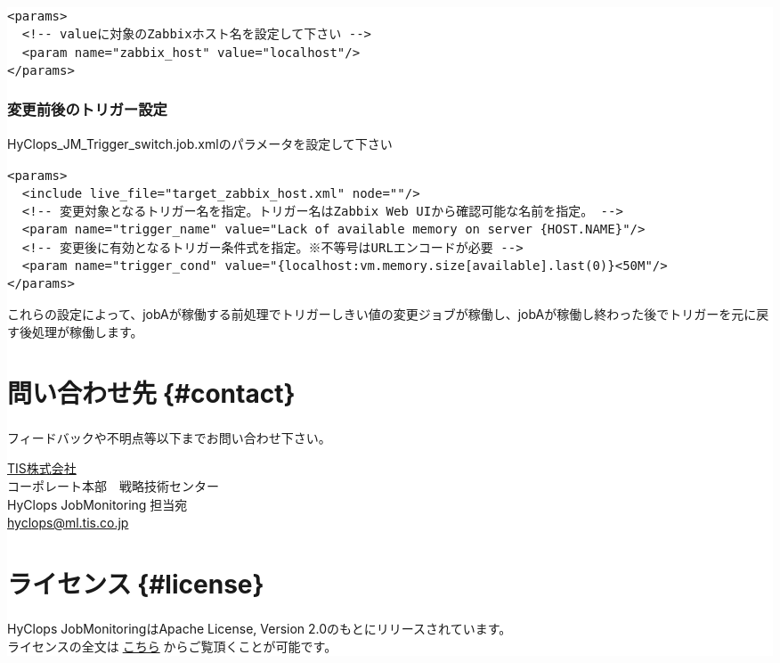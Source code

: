 <pre>
&lt;params>
  &lt;!-- valueに対象のZabbixホスト名を設定して下さい -->
  &lt;param name="zabbix_host" value="localhost"/>
&lt;/params>
</pre>

### 変更前後のトリガー設定

HyClops_JM_Trigger_switch.job.xmlのパラメータを設定して下さい

<pre>
&lt;params>
  &lt;include live_file="target_zabbix_host.xml" node=""/>
  &lt;!-- 変更対象となるトリガー名を指定。トリガー名はZabbix Web UIから確認可能な名前を指定。 -->
  &lt;param name="trigger_name" value="Lack of available memory on server {HOST.NAME}"/>
  &lt;!-- 変更後に有効となるトリガー条件式を指定。※不等号はURLエンコードが必要 -->
  &lt;param name="trigger_cond" value="{localhost:vm.memory.size[available].last(0)}&lt;50M"/>
&lt;/params>
</pre>

これらの設定によって、jobAが稼働する前処理でトリガーしきい値の変更ジョブが稼働し、jobAが稼働し終わった後でトリガーを元に戻す後処理が稼働します。

# 問い合わせ先 {#contact}

フィードバックや不明点等以下までお問い合わせ下さい。

[TIS株式会社](http://www.tis.co.jp)  
コーポレート本部　戦略技術センター  
HyClops JobMonitoring 担当宛  
<hyclops@ml.tis.co.jp>


# ライセンス {#license}

HyClops JobMonitoringはApache License, Version 2.0のもとにリリースされています。  
ライセンスの全文は [こちら](http://www.apache.org/licenses/LICENSE-2.0) からご覧頂くことが可能です。

